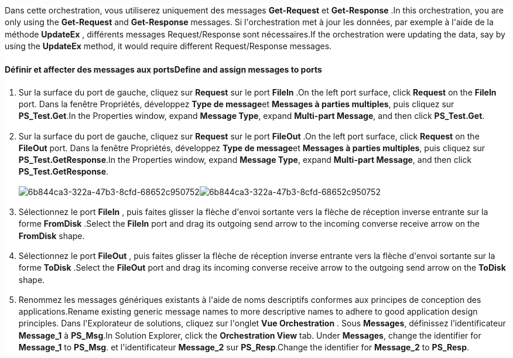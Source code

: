  <span data-ttu-id="cd1f5-263">Dans cette orchestration, vous utiliserez uniquement des messages **Get-Request** et **Get-Response** .</span><span class="sxs-lookup"><span data-stu-id="cd1f5-263">In this orchestration, you are only using the **Get-Request** and **Get-Response** messages.</span></span> <span data-ttu-id="cd1f5-264">Si l'orchestration met à jour les données, par exemple à l'aide de la méthode **UpdateEx** , différents messages Request/Response sont nécessaires.</span><span class="sxs-lookup"><span data-stu-id="cd1f5-264">If the orchestration were updating the data, say by using the **UpdateEx** method, it would require different Request/Response messages.</span></span>  
  
#### <a name="define-and-assign-messages-to-ports"></a><span data-ttu-id="cd1f5-265">Définir et affecter des messages aux ports</span><span class="sxs-lookup"><span data-stu-id="cd1f5-265">Define and assign messages to ports</span></span>  
  
1.  <span data-ttu-id="cd1f5-266">Sur la surface du port de gauche, cliquez sur **Request** sur le port **FileIn** .</span><span class="sxs-lookup"><span data-stu-id="cd1f5-266">On the left port surface, click **Request** on the **FileIn** port.</span></span> <span data-ttu-id="cd1f5-267">Dans la fenêtre Propriétés, développez **Type de message**et **Messages à parties multiples**, puis cliquez sur **PS_Test.Get**.</span><span class="sxs-lookup"><span data-stu-id="cd1f5-267">In the Properties window, expand **Message Type**, expand **Multi-part Message**, and then click **PS_Test.Get**.</span></span>  
  
2.  <span data-ttu-id="cd1f5-268">Sur la surface du port de gauche, cliquez sur **Request** sur le port **FileOut** .</span><span class="sxs-lookup"><span data-stu-id="cd1f5-268">On the left port surface, click **Request** on the **FileOut** port.</span></span> <span data-ttu-id="cd1f5-269">Dans la fenêtre Propriétés, développez **Type de message**et **Messages à parties multiples**, puis cliquez sur **PS_Test.GetResponse**.</span><span class="sxs-lookup"><span data-stu-id="cd1f5-269">In the Properties window, expand **Message Type**, expand **Multi-part Message**, and then click **PS_Test.GetResponse**.</span></span>  
  
     <span data-ttu-id="cd1f5-270">![](../core/media/6b844ca3-322a-47b3-8cfd-68652c950752.gif "6b844ca3-322a-47b3-8cfd-68652c950752")</span><span class="sxs-lookup"><span data-stu-id="cd1f5-270">![](../core/media/6b844ca3-322a-47b3-8cfd-68652c950752.gif "6b844ca3-322a-47b3-8cfd-68652c950752")</span></span>  
  
3.  <span data-ttu-id="cd1f5-271">Sélectionnez le port **FileIn** , puis faites glisser la flèche d'envoi sortante vers la flèche de réception inverse entrante sur la forme **FromDisk** .</span><span class="sxs-lookup"><span data-stu-id="cd1f5-271">Select the **FileIn** port and drag its outgoing send arrow to the incoming converse receive arrow on the **FromDisk** shape.</span></span>  
  
4.  <span data-ttu-id="cd1f5-272">Sélectionnez le port **FileOut** , puis faites glisser la flèche de réception inverse entrante vers la flèche d'envoi sortante sur la forme **ToDisk** .</span><span class="sxs-lookup"><span data-stu-id="cd1f5-272">Select the **FileOut** port and drag its incoming converse receive arrow to the outgoing send arrow on the **ToDisk** shape.</span></span>  
  
5.  <span data-ttu-id="cd1f5-273">Renommez les messages génériques existants à l'aide de noms descriptifs conformes aux principes de conception des applications.</span><span class="sxs-lookup"><span data-stu-id="cd1f5-273">Rename existing generic message names to more descriptive names to adhere to good application design principles.</span></span> <span data-ttu-id="cd1f5-274">Dans l'Explorateur de solutions, cliquez sur l'onglet **Vue Orchestration** . Sous **Messages**, définissez l’identificateur **Message_1** à **PS_Msg**.</span><span class="sxs-lookup"><span data-stu-id="cd1f5-274">In Solution Explorer, click the **Orchestration View** tab. Under **Messages**, change the identifier for **Message_1** to **PS_Msg**.</span></span> <span data-ttu-id="cd1f5-275">et l'identificateur **Message_2** sur **PS_Resp**.</span><span class="sxs-lookup"><span data-stu-id="cd1f5-275">Change the identifier for **Message_2** to **PS_Resp**.</span></span>  
  